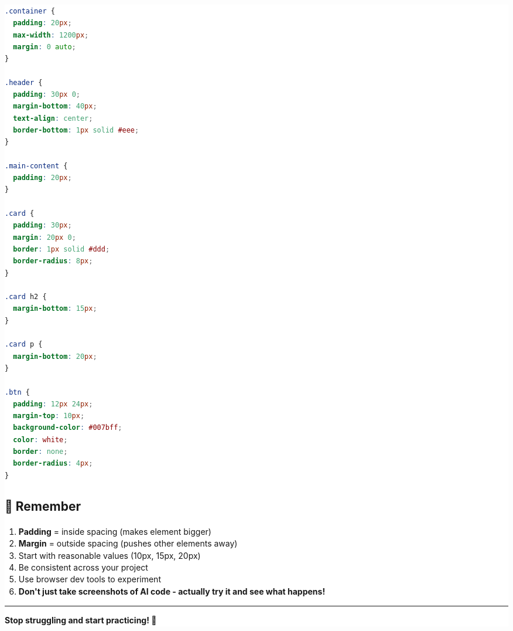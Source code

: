 ```css
.container {
  padding: 20px;
  max-width: 1200px;
  margin: 0 auto;
}

.header {
  padding: 30px 0;
  margin-bottom: 40px;
  text-align: center;
  border-bottom: 1px solid #eee;
}

.main-content {
  padding: 20px;
}

.card {
  padding: 30px;
  margin: 20px 0;
  border: 1px solid #ddd;
  border-radius: 8px;
}

.card h2 {
  margin-bottom: 15px;
}

.card p {
  margin-bottom: 20px;
}

.btn {
  padding: 12px 24px;
  margin-top: 10px;
  background-color: #007bff;
  color: white;
  border: none;
  border-radius: 4px;
}
```

## 🎯 Remember

1. **Padding** = inside spacing (makes element bigger)
2. **Margin** = outside spacing (pushes other elements away)
3. Start with reasonable values (10px, 15px, 20px)
4. Be consistent across your project
5. Use browser dev tools to experiment
6. **Don't just take screenshots of AI code - actually try it and see what happens!**

---

**Stop struggling and start practicing! 💪**